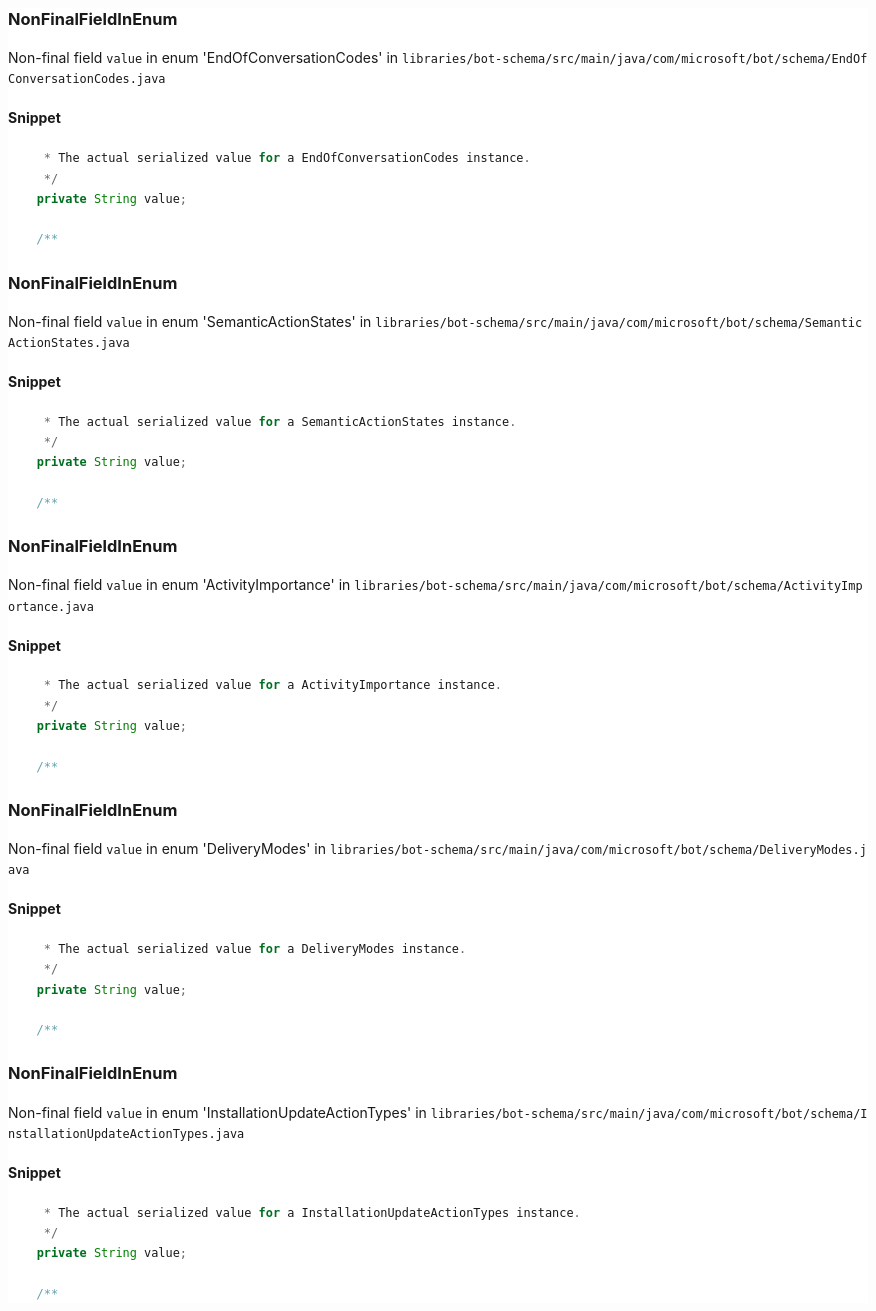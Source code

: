 ### NonFinalFieldInEnum
Non-final field `value` in enum 'EndOfConversationCodes'
in `libraries/bot-schema/src/main/java/com/microsoft/bot/schema/EndOfConversationCodes.java`
#### Snippet
```java
     * The actual serialized value for a EndOfConversationCodes instance.
     */
    private String value;

    /**
```

### NonFinalFieldInEnum
Non-final field `value` in enum 'SemanticActionStates'
in `libraries/bot-schema/src/main/java/com/microsoft/bot/schema/SemanticActionStates.java`
#### Snippet
```java
     * The actual serialized value for a SemanticActionStates instance.
     */
    private String value;

    /**
```

### NonFinalFieldInEnum
Non-final field `value` in enum 'ActivityImportance'
in `libraries/bot-schema/src/main/java/com/microsoft/bot/schema/ActivityImportance.java`
#### Snippet
```java
     * The actual serialized value for a ActivityImportance instance.
     */
    private String value;

    /**
```

### NonFinalFieldInEnum
Non-final field `value` in enum 'DeliveryModes'
in `libraries/bot-schema/src/main/java/com/microsoft/bot/schema/DeliveryModes.java`
#### Snippet
```java
     * The actual serialized value for a DeliveryModes instance.
     */
    private String value;

    /**
```

### NonFinalFieldInEnum
Non-final field `value` in enum 'InstallationUpdateActionTypes'
in `libraries/bot-schema/src/main/java/com/microsoft/bot/schema/InstallationUpdateActionTypes.java`
#### Snippet
```java
     * The actual serialized value for a InstallationUpdateActionTypes instance.
     */
    private String value;

    /**
```
